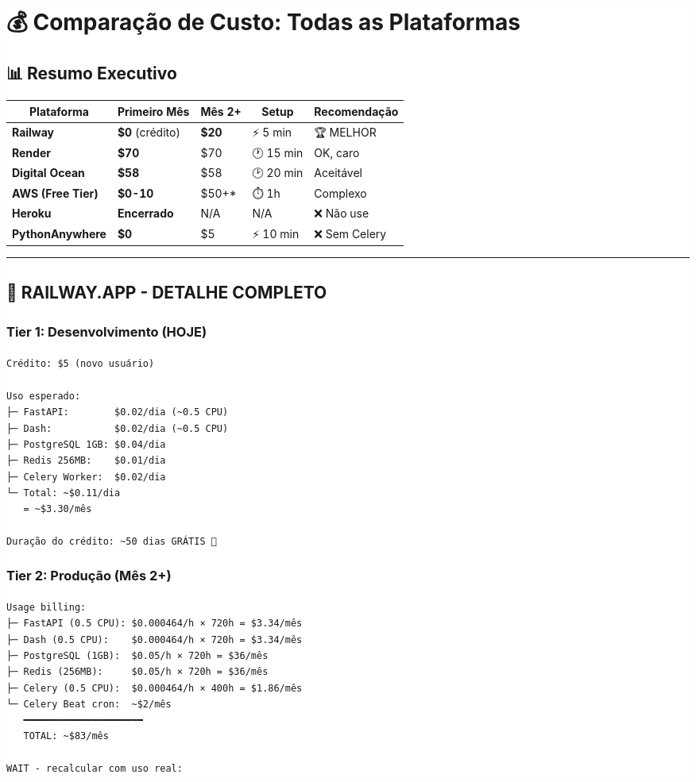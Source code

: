 # 💰 Comparação de Custo: Todas as Plataformas

## 📊 Resumo Executivo

| Plataforma | Primeiro Mês | Mês 2+ | Setup | Recomendação |
|------------|-------------|--------|-------|--------------|
| **Railway** | **$0** (crédito) | **$20** | ⚡ 5 min | 🏆 MELHOR |
| **Render** | **$70** | $70 | 🕐 15 min | OK, caro |
| **Digital Ocean** | **$58** | $58 | 🕑 20 min | Aceitável |
| **AWS (Free Tier)** | **$0-10** | $50+* | ⏱️ 1h | Complexo |
| **Heroku** | **Encerrado** | N/A | N/A | ❌ Não use |
| **PythonAnywhere** | **$0** | $5 | ⚡ 10 min | ❌ Sem Celery |

---

## 🚆 RAILWAY.APP - DETALHE COMPLETO

### Tier 1: Desenvolvimento (HOJE)

```
Crédito: $5 (novo usuário)

Uso esperado:
├─ FastAPI:        $0.02/dia (~0.5 CPU)
├─ Dash:           $0.02/dia (~0.5 CPU)
├─ PostgreSQL 1GB: $0.04/dia
├─ Redis 256MB:    $0.01/dia
├─ Celery Worker:  $0.02/dia
└─ Total: ~$0.11/dia
   = ~$3.30/mês

Duração do crédito: ~50 dias GRÁTIS 🎉
```

### Tier 2: Produção (Mês 2+)

```
Usage billing:
├─ FastAPI (0.5 CPU): $0.000464/h × 720h = $3.34/mês
├─ Dash (0.5 CPU):    $0.000464/h × 720h = $3.34/mês
├─ PostgreSQL (1GB):  $0.05/h × 720h = $36/mês
├─ Redis (256MB):     $0.05/h × 720h = $36/mês
├─ Celery (0.5 CPU):  $0.000464/h × 400h = $1.86/mês
└─ Celery Beat cron:  ~$2/mês
   ━━━━━━━━━━━━━━━━━━━━━
   TOTAL: ~$83/mês

WAIT - recalcular com uso real:
```
